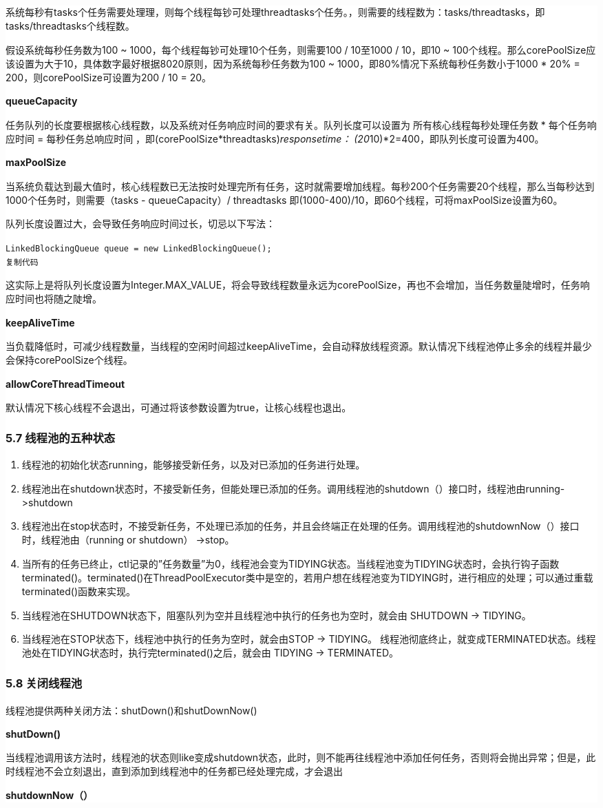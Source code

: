 系统每秒有tasks个任务需要处理理，则每个线程每钞可处理threadtasks个任务。，则需要的线程数为：tasks/threadtasks，即tasks/threadtasks个线程数。

假设系统每秒任务数为100 ~ 1000，每个线程每钞可处理10个任务，则需要100 / 10至1000 / 10，即10 ~ 100个线程。那么corePoolSize应该设置为大于10，具体数字最好根据8020原则，因为系统每秒任务数为100 ~ 1000，即80%情况下系统每秒任务数小于1000 * 20% = 200，则corePoolSize可设置为200 / 10 = 20。

**queueCapacity**

任务队列的长度要根据核心线程数，以及系统对任务响应时间的要求有关。队列长度可以设置为 所有核心线程每秒处理任务数 * 每个任务响应时间 = 每秒任务总响应时间 ，即(corePoolSize*threadtasks)*responsetime： (20*10)*2=400，即队列长度可设置为400。

**maxPoolSize**

当系统负载达到最大值时，核心线程数已无法按时处理完所有任务，这时就需要增加线程。每秒200个任务需要20个线程，那么当每秒达到1000个任务时，则需要（tasks - queueCapacity）/ threadtasks 即(1000-400)/10，即60个线程，可将maxPoolSize设置为60。

队列长度设置过大，会导致任务响应时间过长，切忌以下写法：

```
LinkedBlockingQueue queue = new LinkedBlockingQueue();
复制代码
```

这实际上是将队列长度设置为Integer.MAX_VALUE，将会导致线程数量永远为corePoolSize，再也不会增加，当任务数量陡增时，任务响应时间也将随之陡增。

**keepAliveTime**

当负载降低时，可减少线程数量，当线程的空闲时间超过keepAliveTime，会自动释放线程资源。默认情况下线程池停止多余的线程并最少会保持corePoolSize个线程。

**allowCoreThreadTimeout**

默认情况下核心线程不会退出，可通过将该参数设置为true，让核心线程也退出。

### 5.7 线程池的五种状态

1. 线程池的初始化状态running，能够接受新任务，以及对已添加的任务进行处理。

2. 线程池出在shutdown状态时，不接受新任务，但能处理已添加的任务。调用线程池的shutdown（）接口时，线程池由running->shutdown

3. 线程池出在stop状态时，不接受新任务，不处理已添加的任务，并且会终端正在处理的任务。调用线程池的shutdownNow（）接口时，线程池由（running or shutdown） ->stop。

4. 当所有的任务已终止，ctl记录的”任务数量”为0，线程池会变为TIDYING状态。当线程池变为TIDYING状态时，会执行钩子函数terminated()。terminated()在ThreadPoolExecutor类中是空的，若用户想在线程池变为TIDYING时，进行相应的处理；可以通过重载terminated()函数来实现。

5. 当线程池在SHUTDOWN状态下，阻塞队列为空并且线程池中执行的任务也为空时，就会由 SHUTDOWN -> TIDYING。

6. 当线程池在STOP状态下，线程池中执行的任务为空时，就会由STOP -> TIDYING。 线程池彻底终止，就变成TERMINATED状态。线程池处在TIDYING状态时，执行完terminated()之后，就会由 TIDYING -> TERMINATED。

   

### 5.8 关闭线程池

线程池提供两种关闭方法：shutDown()和shutDownNow()

**shutDown()**

当线程池调用该方法时，线程池的状态则like变成shutdown状态，此时，则不能再往线程池中添加任何任务，否则将会抛出异常；但是，此时线程池不会立刻退出，直到添加到线程池中的任务都已经处理完成，才会退出

**shutdownNow（）**
